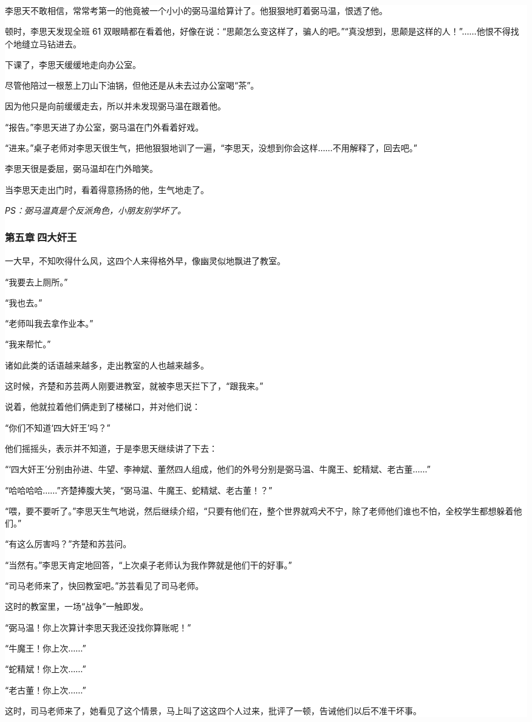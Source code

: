 李思天不敢相信，常常考第一的他竟被一个小小的弼马温给算计了。他狠狠地盯着弼马温，恨透了他。

顿时，李思天发现全班 61 双眼睛都在看着他，好像在说：“思颠怎么变这样了，骗人的吧。”“真没想到，思颠是这样的人！”……他恨不得找个地缝立马钻进去。

下课了，李思天缓缓地走向办公室。

尽管他陪过一根葱上刀山下油锅，但他还是从未去过办公室喝“茶”。

因为他只是向前缓缓走去，所以并未发现弼马温在跟着他。

“报告。”李思天进了办公室，弼马温在门外看着好戏。

“进来。”桌子老师对李思天很生气，把他狠狠地训了一遍，“李思天，没想到你会这样……不用解释了，回去吧。”

李思天很是委屈，弼马温却在门外暗笑。

当李思天走出门时，看着得意扬扬的他，生气地走了。

*PS：弼马温真是个反派角色，小朋友别学坏了。*

### 第五章  四大奸王

一大早，不知吹得什么风，这四个人来得格外早，像幽灵似地飘进了教室。

“我要去上厕所。”

“我也去。”

“老师叫我去拿作业本。”

“我来帮忙。”

诸如此类的话语越来越多，走出教室的人也越来越多。

这时候，齐楚和苏芸两人刚要进教室，就被李思天拦下了，“跟我来。”

说着，他就拉着他们俩走到了楼梯口，并对他们说：

“你们不知道‘四大奸王’吗？”

他们摇摇头，表示并不知道，于是李思天继续讲了下去：

“‘四大奸王’分别由孙进、牛望、李神斌、董然四人组成，他们的外号分别是弼马温、牛魔王、蛇精斌、老古董……”

“哈哈哈哈……”齐楚捧腹大笑，“弼马温、牛魔王、蛇精斌、老古董！？”

“喂，要不要听了。”李思天生气地说，然后继续介绍，“只要有他们在，整个世界就鸡犬不宁，除了老师他们谁也不怕，全校学生都想躲着他们。”

“有这么厉害吗？”齐楚和苏芸问。

“当然有。”李思天肯定地回答，“上次桌子老师认为我作弊就是他们干的好事。”

“司马老师来了，快回教室吧。”苏芸看见了司马老师。

这时的教室里，一场“战争”一触即发。

“弼马温！你上次算计李思天我还没找你算账呢！”

“牛魔王！你上次……”

“蛇精斌！你上次……”

“老古董！你上次……”

这时，司马老师来了，她看见了这个情景，马上叫了这这四个人过来，批评了一顿，告诫他们以后不准干坏事。
